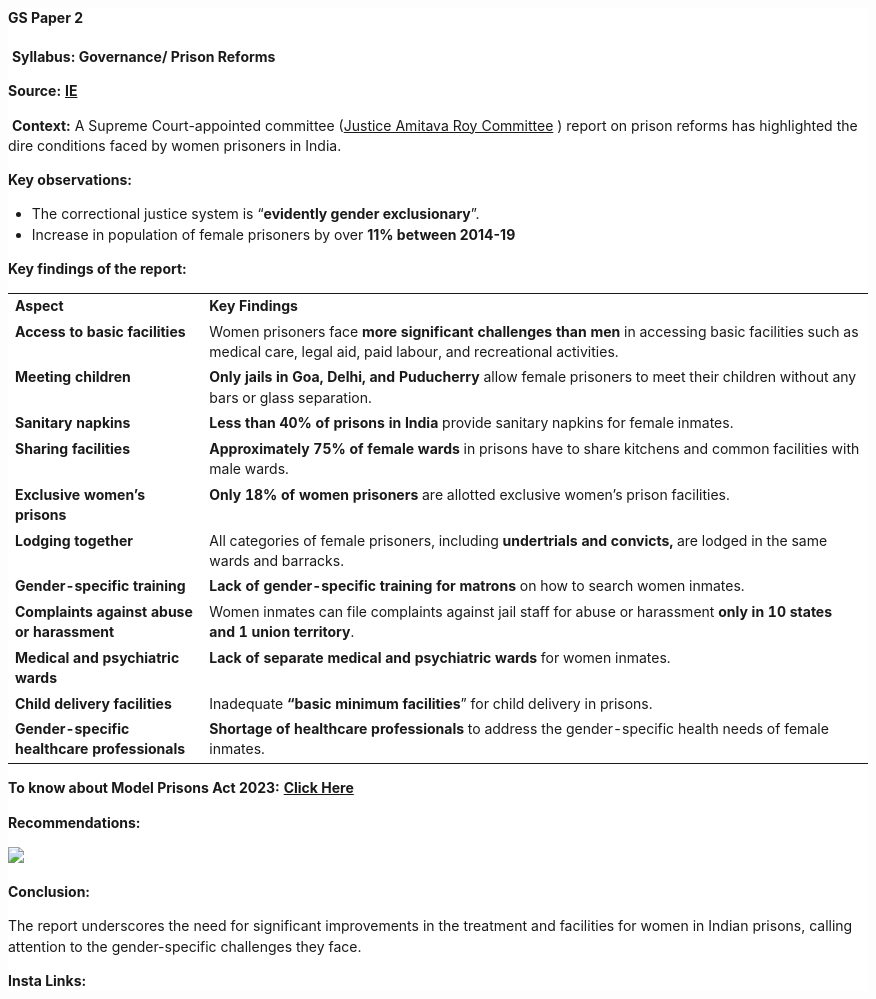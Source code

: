 #### **GS Paper 2**

 **Syllabus: Governance/ Prison Reforms**

**Source:** [**IE**](https://indianexpress.com/article/india/denied-basic-facilities-women-prisoners-impacted-worse-men-sc-panel-prison-reforms-8925934/)

 **Context:** A Supreme Court-appointed committee ([Justice Amitava Roy Committee](https://www.insightsonindia.com/2023/05/15/model-prisons-act-2023/) ) report on prison reforms has highlighted the dire conditions faced by women prisoners in India.

**Key observations:**

- The correctional justice system is “**evidently gender exclusionary**”.
- Increase in population of female prisoners by over **11% between 2014-19**

**Key findings of the report:**

|   |   |
|---|---|
|**Aspect**|**Key Findings**|
|**Access to basic facilities**|Women prisoners face **more significant challenges than men** in accessing basic facilities such as medical care, legal aid, paid labour, and recreational activities.|
|**Meeting children**|**Only jails in Goa, Delhi, and Puducherry** allow female prisoners to meet their children without any bars or glass separation.|
|**Sanitary napkins**|**Less than 40% of prisons in India** provide sanitary napkins for female inmates.|
|**Sharing facilities**|**Approximately 75% of female wards** in prisons have to share kitchens and common facilities with male wards.|
|**Exclusive women’s prisons**|**Only 18% of women prisoners** are allotted exclusive women’s prison facilities.|
|**Lodging together**|All categories of female prisoners, including **undertrials and convicts,** are lodged in the same wards and barracks.|
|**Gender-specific training**|**Lack of gender-specific training for matrons** on how to search women inmates.|
|**Complaints against abuse or harassment**|Women inmates can file complaints against jail staff for abuse or harassment **only in 10 states and 1 union territory**.|
|**Medical and psychiatric wards**|**Lack of separate medical and psychiatric wards** for women inmates.|
|**Child delivery facilities**|Inadequate **“basic minimum facilities**” for child delivery in prisons.|
|**Gender-specific healthcare professionals**|**Shortage of healthcare professionals** to address the gender-specific health needs of female inmates.|

**To know about Model Prisons Act 2023:** [**Click Here**](https://www.insightsonindia.com/2023/05/15/model-prisons-act-2023/#:~:text=The%20Model%20Prison%20Act%202023,align%20it%20with%20international%20standards.)

**Recommendations:**

[![](https://www.insightsonindia.com/wp-content/uploads/2023/09/Recommendation.jpg)](https://www.insightsonindia.com/wp-content/uploads/2023/09/Recommendation.jpg)

**Conclusion:**

The report underscores the need for significant improvements in the treatment and facilities for women in Indian prisons, calling attention to the gender-specific challenges they face.

**Insta Links:**
